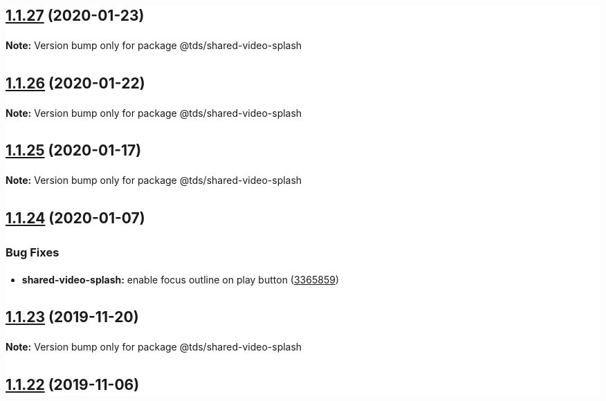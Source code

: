

## [1.1.27](https://github.com/telus/tds-core/compare/@tds/shared-video-splash@1.1.26...@tds/shared-video-splash@1.1.27) (2020-01-23)

**Note:** Version bump only for package @tds/shared-video-splash





## [1.1.26](https://github.com/telus/tds-core/compare/@tds/shared-video-splash@1.1.25...@tds/shared-video-splash@1.1.26) (2020-01-22)

**Note:** Version bump only for package @tds/shared-video-splash





## [1.1.25](https://github.com/telus/tds-core/compare/@tds/shared-video-splash@1.1.24...@tds/shared-video-splash@1.1.25) (2020-01-17)

**Note:** Version bump only for package @tds/shared-video-splash





## [1.1.24](https://github.com/telus/tds-core/compare/@tds/shared-video-splash@1.1.23...@tds/shared-video-splash@1.1.24) (2020-01-07)


### Bug Fixes

* **shared-video-splash:** enable focus outline on play button ([3365859](https://github.com/telus/tds-core/commit/3365859))





## [1.1.23](https://github.com/telus/tds-core/compare/@tds/shared-video-splash@1.1.22...@tds/shared-video-splash@1.1.23) (2019-11-20)

**Note:** Version bump only for package @tds/shared-video-splash





## [1.1.22](https://github.com/telus/tds-core/compare/@tds/shared-video-splash@1.1.21...@tds/shared-video-splash@1.1.22) (2019-11-06)
